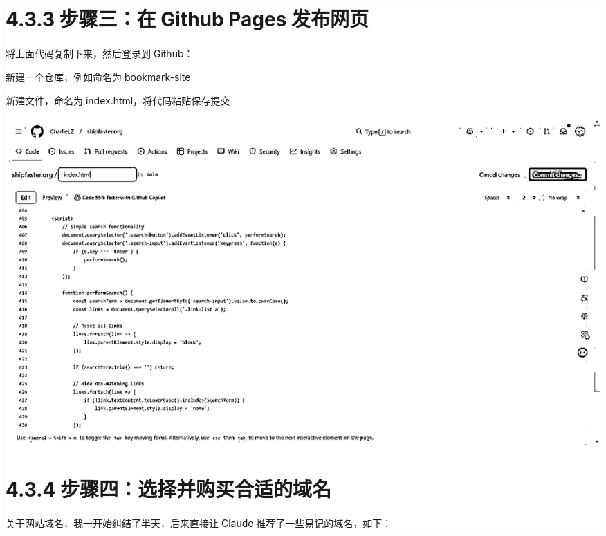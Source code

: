 # 4.3.3 步骤三：在 Github Pages 发布网页

将上面代码复制下来，然后登录到 Github：

新建一个仓库，例如命名为 bookmark-site

新建文件，命名为 index.html，将代码粘贴保存提交

![](img/4e79f58d60eba076d176b7fbb5fceac5.png)

# 4.3.4 步骤四：选择并购买合适的域名

关于网站域名，我一开始纠结了半天，后来直接让 Claude 推荐了一些易记的域名，如下：
